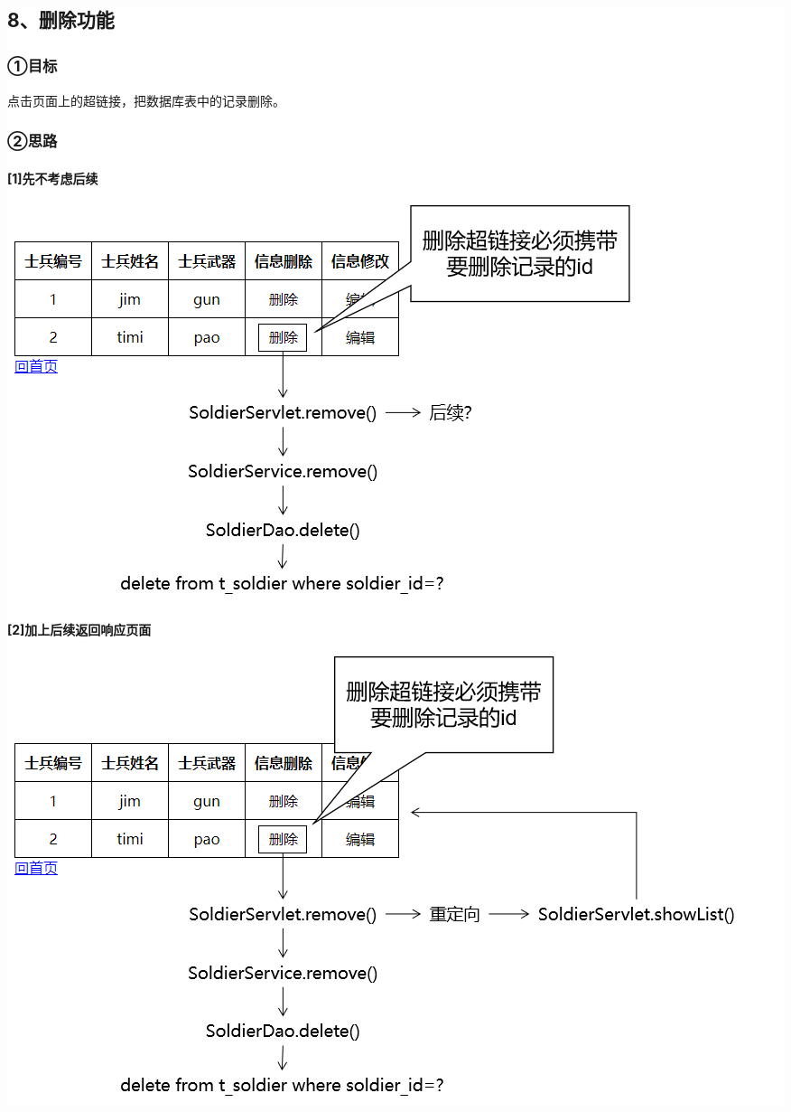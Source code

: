 ## 8、删除功能

### ①目标

点击页面上的超链接，把数据库表中的记录删除。

### ②思路

#### [1]先不考虑后续

![images](images/img035.png)

#### [2]加上后续返回响应页面

![images](images/img038.png)
